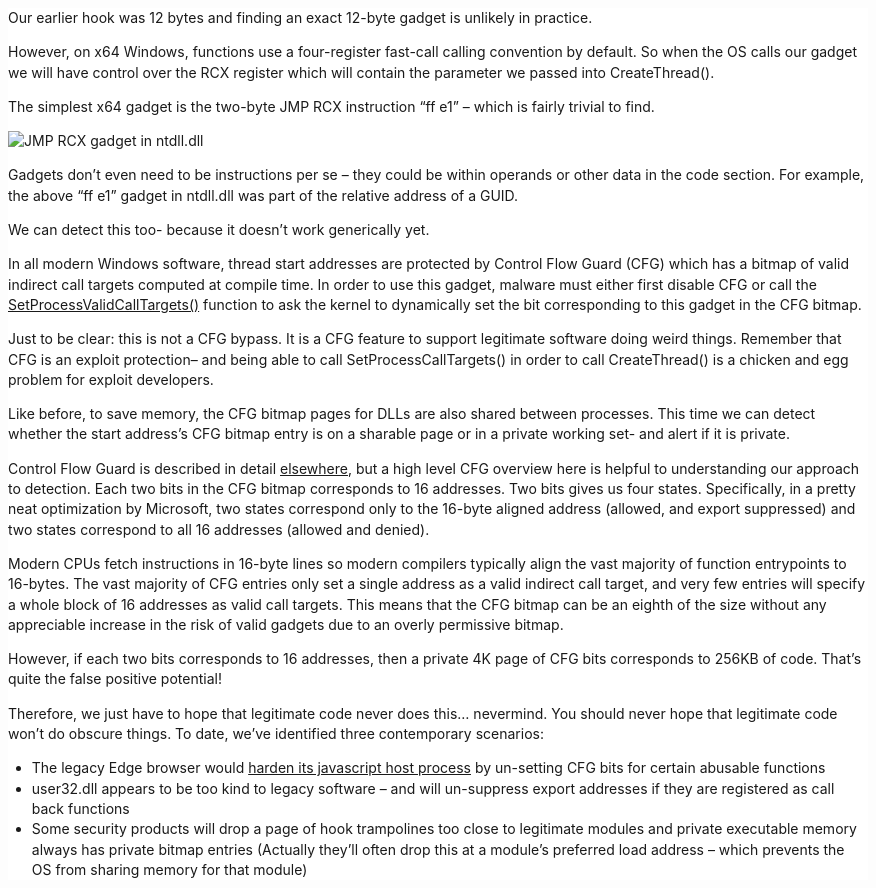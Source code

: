 Our earlier hook was 12 bytes and finding an exact 12-byte gadget is unlikely in practice.

However, on x64 Windows, functions use a four-register fast-call calling convention by default. So when the OS calls our gadget we will have control over the RCX register which will contain the parameter we passed into CreateThread().

The simplest x64 gadget is the two-byte JMP RCX instruction “ff e1” – which is fairly trivial to find.

![JMP RCX gadget in ntdll.dll](/assets/images/get-injectedthreadex-detection-thread-creation-trampolines/image16.png)

Gadgets don’t even need to be instructions per se – they could be within operands or other data in the code section. For example, the above “ff e1” gadget in ntdll.dll was part of the relative address of a GUID.

We can detect this too- because it doesn’t work generically yet.

In all modern Windows software, thread start addresses are protected by Control Flow Guard (CFG) which has a bitmap of valid indirect call targets computed at compile time. In order to use this gadget, malware must either first disable CFG or call the [SetProcessValidCallTargets()](https://docs.microsoft.com/en-us/windows/win32/api/memoryapi/nf-memoryapi-setprocessvalidcalltargets) function to ask the kernel to dynamically set the bit corresponding to this gadget in the CFG bitmap.

Just to be clear: this is not a CFG bypass. It is a CFG feature to support legitimate software doing weird things. Remember that CFG is an exploit protection– and being able to call SetProcessCallTargets() in order to call CreateThread() is a chicken and egg problem for exploit developers.

Like before, to save memory, the CFG bitmap pages for DLLs are also shared between processes. This time we can detect whether the start address’s CFG bitmap entry is on a sharable page or in a private working set- and alert if it is private.

Control Flow Guard is described in detail [elsewhere](https://www.blackhat.com/docs/us-15/materials/us-15-Zhang-Bypass-Control-Flow-Guard-Comprehensively-wp.pdf), but a high level CFG overview here is helpful to understanding our approach to detection. Each two bits in the CFG bitmap corresponds to 16 addresses. Two bits gives us four states. Specifically, in a pretty neat optimization by Microsoft, two states correspond only to the 16-byte aligned address (allowed, and export suppressed) and two states correspond to all 16 addresses (allowed and denied).

Modern CPUs fetch instructions in 16-byte lines so modern compilers typically align the vast majority of function entrypoints to 16-bytes. The vast majority of CFG entries only set a single address as a valid indirect call target, and very few entries will specify a whole block of 16 addresses as valid call targets. This means that the CFG bitmap can be an eighth of the size without any appreciable increase in the risk of valid gadgets due to an overly permissive bitmap.

However, if each two bits corresponds to 16 addresses, then a private 4K page of CFG bits corresponds to 256KB of code. That’s quite the false positive potential!

Therefore, we just have to hope that legitimate code never does this… nevermind. You should never hope that legitimate code won’t do obscure things. To date, we’ve identified three contemporary scenarios:

- The legacy Edge browser would [harden its javascript host process](https://web.archive.org/web/20161031134827/http://blog.trendmicro.com/trendlabs-security-intelligence/control-flow-guard-improvements-windows-10-anniversary-update/) by un-setting CFG bits for certain abusable functions
- user32.dll appears to be too kind to legacy software – and will un-suppress export addresses if they are registered as call back functions
- Some security products will drop a page of hook trampolines too close to legitimate modules and private executable memory always has private bitmap entries (Actually they’ll often drop this at a module’s preferred load address – which prevents the OS from sharing memory for that module)
